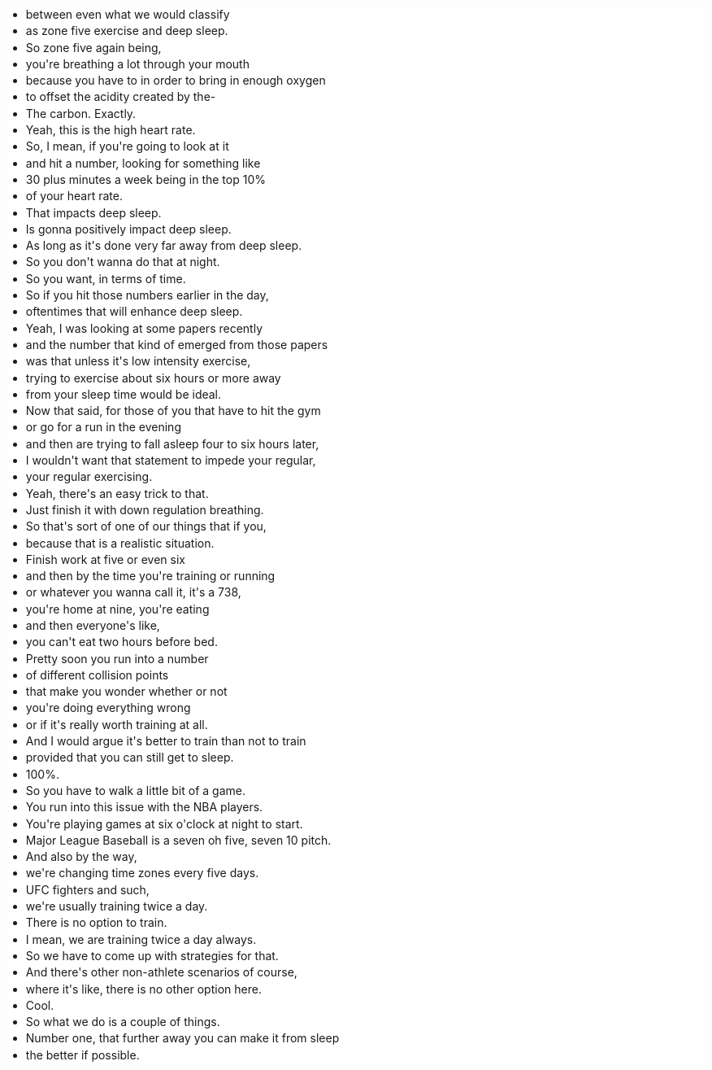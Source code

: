 *  between even what we would classify
*  as zone five exercise and deep sleep.
*  So zone five again being,
*  you're breathing a lot through your mouth
*  because you have to in order to bring in enough oxygen
*  to offset the acidity created by the-
*  The carbon. Exactly.
*  Yeah, this is the high heart rate.
*  So, I mean, if you're going to look at it
*  and hit a number, looking for something like
*  30 plus minutes a week being in the top 10%
*  of your heart rate.
*  That impacts deep sleep.
*  Is gonna positively impact deep sleep.
*  As long as it's done very far away from deep sleep.
*  So you don't wanna do that at night.
*  So you want, in terms of time.
*  So if you hit those numbers earlier in the day,
*  oftentimes that will enhance deep sleep.
*  Yeah, I was looking at some papers recently
*  and the number that kind of emerged from those papers
*  was that unless it's low intensity exercise,
*  trying to exercise about six hours or more away
*  from your sleep time would be ideal.
*  Now that said, for those of you that have to hit the gym
*  or go for a run in the evening
*  and then are trying to fall asleep four to six hours later,
*  I wouldn't want that statement to impede your regular,
*  your regular exercising.
*  Yeah, there's an easy trick to that.
*  Just finish it with down regulation breathing.
*  So that's sort of one of our things that if you,
*  because that is a realistic situation.
*  Finish work at five or even six
*  and then by the time you're training or running
*  or whatever you wanna call it, it's a 738,
*  you're home at nine, you're eating
*  and then everyone's like,
*  you can't eat two hours before bed.
*  Pretty soon you run into a number
*  of different collision points
*  that make you wonder whether or not
*  you're doing everything wrong
*  or if it's really worth training at all.
*  And I would argue it's better to train than not to train
*  provided that you can still get to sleep.
*  100%.
*  So you have to walk a little bit of a game.
*  You run into this issue with the NBA players.
*  You're playing games at six o'clock at night to start.
*  Major League Baseball is a seven oh five, seven 10 pitch.
*  And also by the way,
*  we're changing time zones every five days.
*  UFC fighters and such,
*  we're usually training twice a day.
*  There is no option to train.
*  I mean, we are training twice a day always.
*  So we have to come up with strategies for that.
*  And there's other non-athlete scenarios of course,
*  where it's like, there is no other option here.
*  Cool.
*  So what we do is a couple of things.
*  Number one, that further away you can make it from sleep
*  the better if possible.